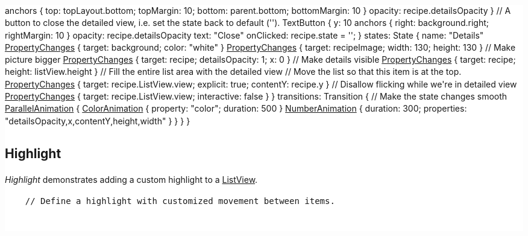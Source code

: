 <span class="type">anchors</span> { <span class="name">top</span>: <span class="name">topLayout</span>.<span class="name">bottom</span>; <span class="name">topMargin</span>: <span class="number">10</span>; <span class="name">bottom</span>: <span class="name">parent</span>.<span class="name">bottom</span>; <span class="name">bottomMargin</span>: <span class="number">10</span> }
<span class="name">opacity</span>: <span class="name">recipe</span>.<span class="name">detailsOpacity</span>
}
<span class="comment">// A button to close the detailed view, i.e. set the state back to default ('').</span>
<span class="type">TextButton</span> {
<span class="name">y</span>: <span class="number">10</span>
<span class="type">anchors</span> { <span class="name">right</span>: <span class="name">background</span>.<span class="name">right</span>; <span class="name">rightMargin</span>: <span class="number">10</span> }
<span class="name">opacity</span>: <span class="name">recipe</span>.<span class="name">detailsOpacity</span>
<span class="name">text</span>: <span class="string">&quot;Close&quot;</span>
<span class="name">onClicked</span>: <span class="name">recipe</span>.<span class="name">state</span> <span class="operator">=</span> <span class="string">''</span>;
}
<span class="name">states</span>: <span class="name">State</span> {
<span class="name">name</span>: <span class="string">&quot;Details&quot;</span>
<span class="type"><a href="QtQuick.PropertyChanges.md">PropertyChanges</a></span> { <span class="name">target</span>: <span class="name">background</span>; <span class="name">color</span>: <span class="string">&quot;white&quot;</span> }
<span class="type"><a href="QtQuick.PropertyChanges.md">PropertyChanges</a></span> { <span class="name">target</span>: <span class="name">recipeImage</span>; <span class="name">width</span>: <span class="number">130</span>; <span class="name">height</span>: <span class="number">130</span> } <span class="comment">// Make picture bigger</span>
<span class="type"><a href="QtQuick.PropertyChanges.md">PropertyChanges</a></span> { <span class="name">target</span>: <span class="name">recipe</span>; <span class="name">detailsOpacity</span>: <span class="number">1</span>; <span class="name">x</span>: <span class="number">0</span> } <span class="comment">// Make details visible</span>
<span class="type"><a href="QtQuick.PropertyChanges.md">PropertyChanges</a></span> { <span class="name">target</span>: <span class="name">recipe</span>; <span class="name">height</span>: <span class="name">listView</span>.<span class="name">height</span> } <span class="comment">// Fill the entire list area with the detailed view</span>
<span class="comment">// Move the list so that this item is at the top.</span>
<span class="type"><a href="QtQuick.PropertyChanges.md">PropertyChanges</a></span> { <span class="name">target</span>: <span class="name">recipe</span>.<span class="name">ListView</span>.<span class="name">view</span>; <span class="name">explicit</span>: <span class="number">true</span>; <span class="name">contentY</span>: <span class="name">recipe</span>.<span class="name">y</span> }
<span class="comment">// Disallow flicking while we're in detailed view</span>
<span class="type"><a href="QtQuick.PropertyChanges.md">PropertyChanges</a></span> { <span class="name">target</span>: <span class="name">recipe</span>.<span class="name">ListView</span>.<span class="name">view</span>; <span class="name">interactive</span>: <span class="number">false</span> }
}
<span class="name">transitions</span>: <span class="name">Transition</span> {
<span class="comment">// Make the state changes smooth</span>
<span class="type"><a href="QtQuick.ParallelAnimation.md">ParallelAnimation</a></span> {
<span class="type"><a href="QtQuick.ColorAnimation.md">ColorAnimation</a></span> { <span class="name">property</span>: <span class="string">&quot;color&quot;</span>; <span class="name">duration</span>: <span class="number">500</span> }
<span class="type"><a href="QtQuick.NumberAnimation.md">NumberAnimation</a></span> { <span class="name">duration</span>: <span class="number">300</span>; <span class="name">properties</span>: <span class="string">&quot;detailsOpacity,x,contentY,height,width&quot;</span> }
}
}
}</pre>
<h2 id="highlight">Highlight</h2>
<p><i>Highlight</i> demonstrates adding a custom highlight to a <a href="QtQuick.ListView.md">ListView</a>.</p>
<pre class="qml">    <span class="comment">// Define a highlight with customized movement between items.</span>